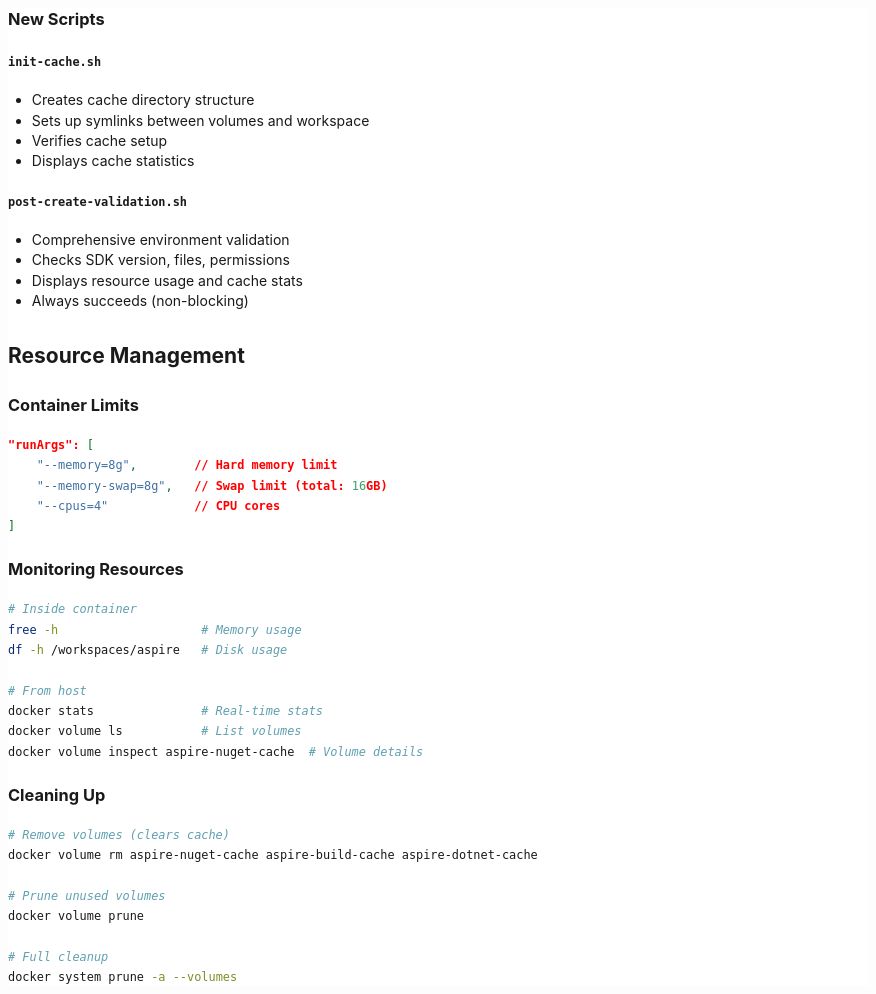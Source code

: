 ### New Scripts

#### `init-cache.sh`
- Creates cache directory structure
- Sets up symlinks between volumes and workspace
- Verifies cache setup
- Displays cache statistics

#### `post-create-validation.sh`
- Comprehensive environment validation
- Checks SDK version, files, permissions
- Displays resource usage and cache stats
- Always succeeds (non-blocking)

## Resource Management

### Container Limits

```json
"runArgs": [
    "--memory=8g",        // Hard memory limit
    "--memory-swap=8g",   // Swap limit (total: 16GB)
    "--cpus=4"            // CPU cores
]
```

### Monitoring Resources

```bash
# Inside container
free -h                    # Memory usage
df -h /workspaces/aspire   # Disk usage

# From host
docker stats               # Real-time stats
docker volume ls           # List volumes
docker volume inspect aspire-nuget-cache  # Volume details
```

### Cleaning Up

```bash
# Remove volumes (clears cache)
docker volume rm aspire-nuget-cache aspire-build-cache aspire-dotnet-cache

# Prune unused volumes
docker volume prune

# Full cleanup
docker system prune -a --volumes
```
